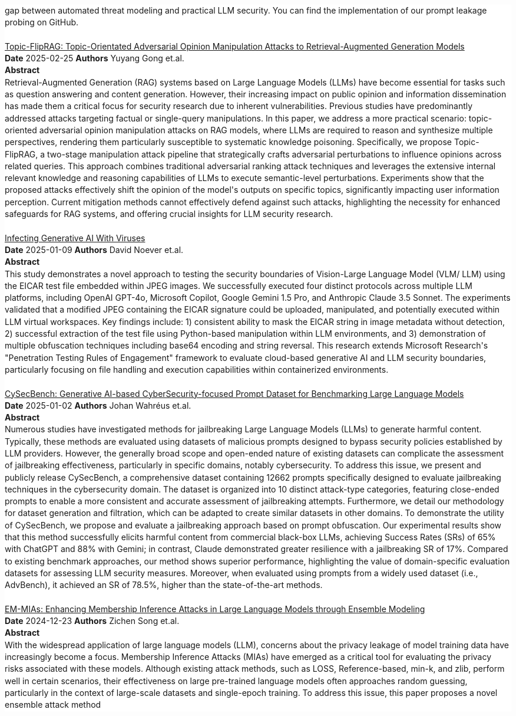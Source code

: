 gap between automated threat modeling and practical LLM security.   You can find the implementation of our prompt leakage probing on GitHub. <br /> <br />[Topic-FlipRAG: Topic-Orientated Adversarial Opinion Manipulation Attacks to Retrieval-Augmented Generation Models](http://arxiv.org/abs/2502.01386) <br /> **Date** 2025-02-25 **Authors** Yuyang Gong et.al. <br /> **Abstract** <br /> Retrieval-Augmented Generation (RAG) systems based on Large Language Models (LLMs) have become essential for tasks such as question answering and content generation. However, their increasing impact on public opinion and information dissemination has made them a critical focus for security research due to inherent vulnerabilities. Previous studies have predominantly addressed attacks targeting factual or single-query manipulations. In this paper, we address a more practical scenario: topic-oriented adversarial opinion manipulation attacks on RAG models, where LLMs are required to reason and synthesize multiple perspectives, rendering them particularly susceptible to systematic knowledge poisoning. Specifically, we propose Topic-FlipRAG, a two-stage manipulation attack pipeline that strategically crafts adversarial perturbations to influence opinions across related queries. This approach combines traditional adversarial ranking attack techniques and leverages the extensive internal relevant knowledge and reasoning capabilities of LLMs to execute semantic-level perturbations. Experiments show that the proposed attacks effectively shift the opinion of the model's outputs on specific topics, significantly impacting user information perception. Current mitigation methods cannot effectively defend against such attacks, highlighting the necessity for enhanced safeguards for RAG systems, and offering crucial insights for LLM security research. <br /> <br />[Infecting Generative AI With Viruses](http://arxiv.org/abs/2501.05542) <br /> **Date** 2025-01-09 **Authors** David Noever et.al. <br /> **Abstract** <br /> This study demonstrates a novel approach to testing the security boundaries of Vision-Large Language Model (VLM/ LLM) using the EICAR test file embedded within JPEG images. We successfully executed four distinct protocols across multiple LLM platforms, including OpenAI GPT-4o, Microsoft Copilot, Google Gemini 1.5 Pro, and Anthropic Claude 3.5 Sonnet. The experiments validated that a modified JPEG containing the EICAR signature could be uploaded, manipulated, and potentially executed within LLM virtual workspaces. Key findings include: 1) consistent ability to mask the EICAR string in image metadata without detection, 2) successful extraction of the test file using Python-based manipulation within LLM environments, and 3) demonstration of multiple obfuscation techniques including base64 encoding and string reversal. This research extends Microsoft Research's "Penetration Testing Rules of Engagement" framework to evaluate cloud-based generative AI and LLM security boundaries, particularly focusing on file handling and execution capabilities within containerized environments. <br /> <br />[CySecBench: Generative AI-based CyberSecurity-focused Prompt Dataset for Benchmarking Large Language Models](http://arxiv.org/abs/2501.01335) <br /> **Date** 2025-01-02 **Authors** Johan Wahréus et.al. <br /> **Abstract** <br /> Numerous studies have investigated methods for jailbreaking Large Language Models (LLMs) to generate harmful content. Typically, these methods are evaluated using datasets of malicious prompts designed to bypass security policies established by LLM providers. However, the generally broad scope and open-ended nature of existing datasets can complicate the assessment of jailbreaking effectiveness, particularly in specific domains, notably cybersecurity. To address this issue, we present and publicly release CySecBench, a comprehensive dataset containing 12662 prompts specifically designed to evaluate jailbreaking techniques in the cybersecurity domain. The dataset is organized into 10 distinct attack-type categories, featuring close-ended prompts to enable a more consistent and accurate assessment of jailbreaking attempts. Furthermore, we detail our methodology for dataset generation and filtration, which can be adapted to create similar datasets in other domains. To demonstrate the utility of CySecBench, we propose and evaluate a jailbreaking approach based on prompt obfuscation. Our experimental results show that this method successfully elicits harmful content from commercial black-box LLMs, achieving Success Rates (SRs) of 65% with ChatGPT and 88% with Gemini; in contrast, Claude demonstrated greater resilience with a jailbreaking SR of 17%. Compared to existing benchmark approaches, our method shows superior performance, highlighting the value of domain-specific evaluation datasets for assessing LLM security measures. Moreover, when evaluated using prompts from a widely used dataset (i.e., AdvBench), it achieved an SR of 78.5%, higher than the state-of-the-art methods. <br /> <br />[EM-MIAs: Enhancing Membership Inference Attacks in Large Language Models through Ensemble Modeling](http://arxiv.org/abs/2412.17249) <br /> **Date** 2024-12-23 **Authors** Zichen Song et.al. <br /> **Abstract** <br /> With the widespread application of large language models (LLM), concerns about the privacy leakage of model training data have increasingly become a focus. Membership Inference Attacks (MIAs) have emerged as a critical tool for evaluating the privacy risks associated with these models. Although existing attack methods, such as LOSS, Reference-based, min-k, and zlib, perform well in certain scenarios, their effectiveness on large pre-trained language models often approaches random guessing, particularly in the context of large-scale datasets and single-epoch training. To address this issue, this paper proposes a novel ensemble attack method